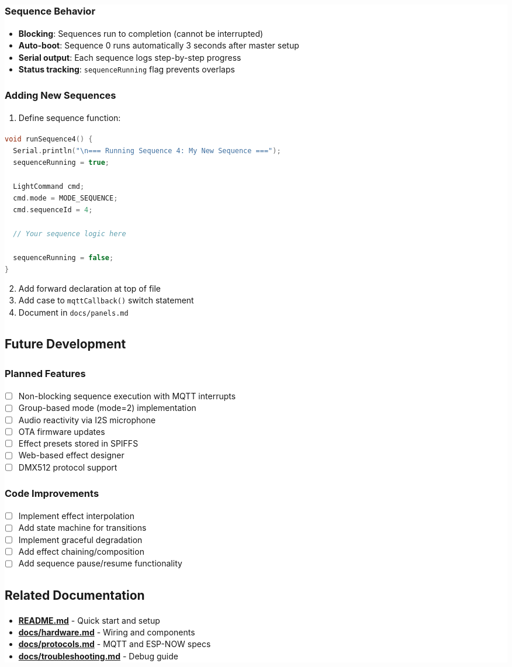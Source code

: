 ### Sequence Behavior

- **Blocking**: Sequences run to completion (cannot be interrupted)
- **Auto-boot**: Sequence 0 runs automatically 3 seconds after master setup
- **Serial output**: Each sequence logs step-by-step progress
- **Status tracking**: `sequenceRunning` flag prevents overlaps

### Adding New Sequences

1. Define sequence function:
```cpp
void runSequence4() {
  Serial.println("\n=== Running Sequence 4: My New Sequence ===");
  sequenceRunning = true;
  
  LightCommand cmd;
  cmd.mode = MODE_SEQUENCE;
  cmd.sequenceId = 4;
  
  // Your sequence logic here
  
  sequenceRunning = false;
}
```

2. Add forward declaration at top of file
3. Add case to `mqttCallback()` switch statement
4. Document in `docs/panels.md`

## Future Development

### Planned Features
- [ ] Non-blocking sequence execution with MQTT interrupts
- [ ] Group-based mode (mode=2) implementation
- [ ] Audio reactivity via I2S microphone
- [ ] OTA firmware updates
- [ ] Effect presets stored in SPIFFS
- [ ] Web-based effect designer
- [ ] DMX512 protocol support

### Code Improvements
- [ ] Implement effect interpolation
- [ ] Add state machine for transitions
- [ ] Implement graceful degradation
- [ ] Add effect chaining/composition
- [ ] Add sequence pause/resume functionality

## Related Documentation

- **[README.md](README.md)** - Quick start and setup
- **[docs/hardware.md](docs/hardware.md)** - Wiring and components
- **[docs/protocols.md](docs/protocols.md)** - MQTT and ESP-NOW specs
- **[docs/troubleshooting.md](docs/troubleshooting.md)** - Debug guide
